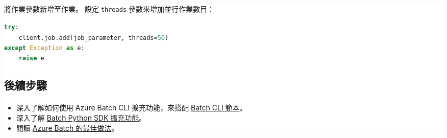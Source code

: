 將作業參數新增至作業。 設定 `threads` 參數來增加並行作業數目：

```python
try:
    client.job.add(job_parameter, threads=50)
except Exception as e:
    raise e
```

## <a name="next-steps"></a>後續步驟

- 深入了解如何使用 Azure Batch CLI 擴充功能，來搭配 [Batch CLI 範本](batch-cli-templates.md)。
- 深入了解 [Batch Python SDK 擴充功能](https://pypi.org/project/azure-batch-extensions/)。
- 閱讀 [Azure Batch 的最佳做法](best-practices.md)。
